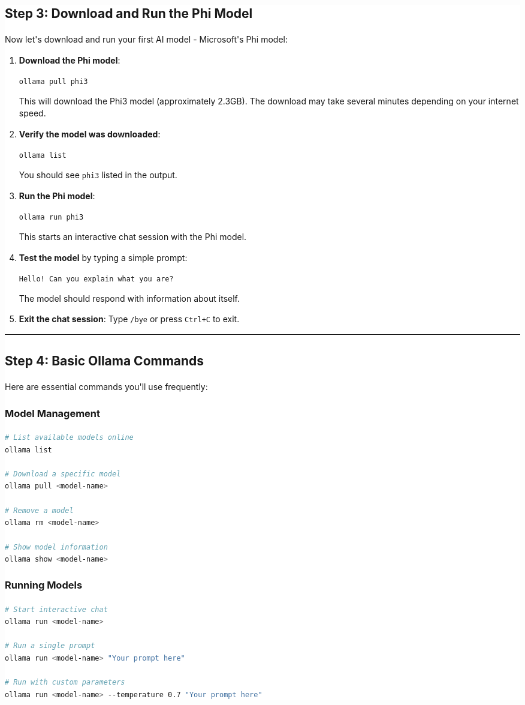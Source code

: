 
## Step 3: Download and Run the Phi Model

Now let's download and run your first AI model - Microsoft's Phi model:

1. **Download the Phi model**:
   ```bash
   ollama pull phi3
   ```
   This will download the Phi3 model (approximately 2.3GB). The download may take several minutes depending on your internet speed.

2. **Verify the model was downloaded**:
   ```bash
   ollama list
   ```
   You should see `phi3` listed in the output.

3. **Run the Phi model**:
   ```bash
   ollama run phi3
   ```
   This starts an interactive chat session with the Phi model.

4. **Test the model** by typing a simple prompt:
   ```
   Hello! Can you explain what you are?
   ```
   The model should respond with information about itself.

5. **Exit the chat session**:
   Type `/bye` or press `Ctrl+C` to exit.

---

## Step 4: Basic Ollama Commands

Here are essential commands you'll use frequently:

### Model Management
```bash
# List available models online
ollama list

# Download a specific model
ollama pull <model-name>

# Remove a model
ollama rm <model-name>

# Show model information
ollama show <model-name>
```

### Running Models
```bash
# Start interactive chat
ollama run <model-name>

# Run a single prompt
ollama run <model-name> "Your prompt here"

# Run with custom parameters
ollama run <model-name> --temperature 0.7 "Your prompt here"
```
